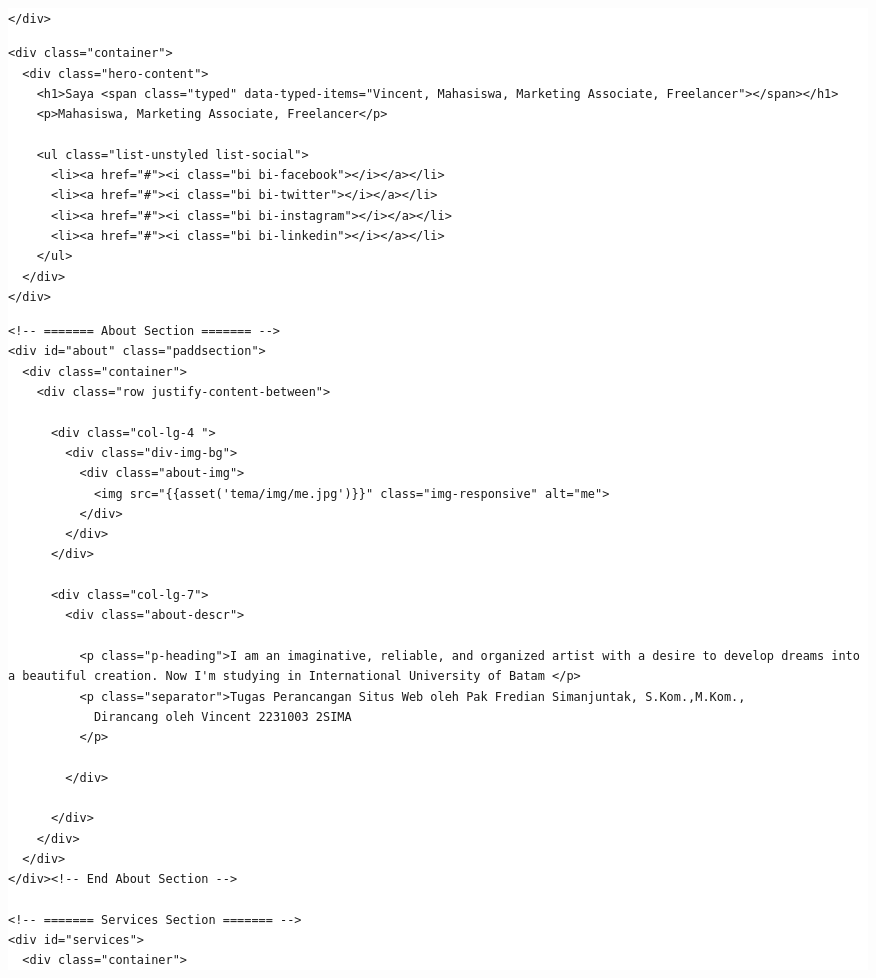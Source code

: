     </div>
  </header>

  
  <div id="hero" class="home">

    <div class="container">
      <div class="hero-content">
        <h1>Saya <span class="typed" data-typed-items="Vincent, Mahasiswa, Marketing Associate, Freelancer"></span></h1>
        <p>Mahasiswa, Marketing Associate, Freelancer</p>

        <ul class="list-unstyled list-social">
          <li><a href="#"><i class="bi bi-facebook"></i></a></li>
          <li><a href="#"><i class="bi bi-twitter"></i></a></li>
          <li><a href="#"><i class="bi bi-instagram"></i></a></li>
          <li><a href="#"><i class="bi bi-linkedin"></i></a></li>
        </ul>
      </div>
    </div>
  </div>

  <main id="main">

    <!-- ======= About Section ======= -->
    <div id="about" class="paddsection">
      <div class="container">
        <div class="row justify-content-between">

          <div class="col-lg-4 ">
            <div class="div-img-bg">
              <div class="about-img">
                <img src="{{asset('tema/img/me.jpg')}}" class="img-responsive" alt="me">
              </div>
            </div>
          </div>

          <div class="col-lg-7">
            <div class="about-descr">

              <p class="p-heading">I am an imaginative, reliable, and organized artist with a desire to develop dreams into a beautiful creation. Now I'm studying in International University of Batam </p>
              <p class="separator">Tugas Perancangan Situs Web oleh Pak Fredian Simanjuntak, S.Kom.,M.Kom.,
                Dirancang oleh Vincent 2231003 2SIMA
              </p>

            </div>

          </div>
        </div>
      </div>
    </div><!-- End About Section -->

    <!-- ======= Services Section ======= -->
    <div id="services">
      <div class="container">
